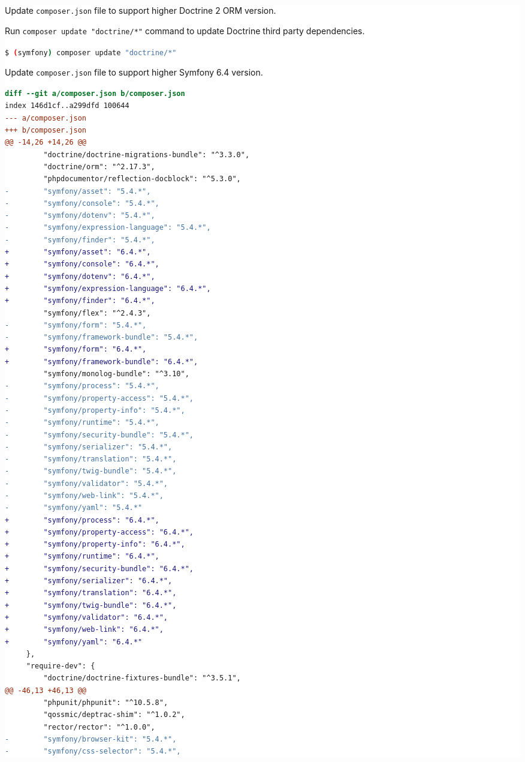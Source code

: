 Update `composer.json` file to support higher Doctrine 2 ORM version.

Run `composer update "doctrine/*"` command to update Doctrine third party dependencies.

```bash
$ (symfony) composer update "doctrine/*"
```

Update `composer.json` file to support higher Symfony 6.4 version.

```diff
diff --git a/composer.json b/composer.json
index 146d1cf..a299dfd 100644
--- a/composer.json
+++ b/composer.json
@@ -14,26 +14,26 @@
         "doctrine/doctrine-migrations-bundle": "^3.3.0",
         "doctrine/orm": "^2.17.3",
         "phpdocumentor/reflection-docblock": "^5.3.0",
-        "symfony/asset": "5.4.*",
-        "symfony/console": "5.4.*",
-        "symfony/dotenv": "5.4.*",
-        "symfony/expression-language": "5.4.*",
-        "symfony/finder": "5.4.*",
+        "symfony/asset": "6.4.*",
+        "symfony/console": "6.4.*",
+        "symfony/dotenv": "6.4.*",
+        "symfony/expression-language": "6.4.*",
+        "symfony/finder": "6.4.*",
         "symfony/flex": "^2.4.3",
-        "symfony/form": "5.4.*",
-        "symfony/framework-bundle": "5.4.*",
+        "symfony/form": "6.4.*",
+        "symfony/framework-bundle": "6.4.*",
         "symfony/monolog-bundle": "^3.10",
-        "symfony/process": "5.4.*",
-        "symfony/property-access": "5.4.*",
-        "symfony/property-info": "5.4.*",
-        "symfony/runtime": "5.4.*",
-        "symfony/security-bundle": "5.4.*",
-        "symfony/serializer": "5.4.*",
-        "symfony/translation": "5.4.*",
-        "symfony/twig-bundle": "5.4.*",
-        "symfony/validator": "5.4.*",
-        "symfony/web-link": "5.4.*",
-        "symfony/yaml": "5.4.*"
+        "symfony/process": "6.4.*",
+        "symfony/property-access": "6.4.*",
+        "symfony/property-info": "6.4.*",
+        "symfony/runtime": "6.4.*",
+        "symfony/security-bundle": "6.4.*",
+        "symfony/serializer": "6.4.*",
+        "symfony/translation": "6.4.*",
+        "symfony/twig-bundle": "6.4.*",
+        "symfony/validator": "6.4.*",
+        "symfony/web-link": "6.4.*",
+        "symfony/yaml": "6.4.*"
     },
     "require-dev": {
         "doctrine/doctrine-fixtures-bundle": "^3.5.1",
@@ -46,13 +46,13 @@
         "phpunit/phpunit": "^10.5.8",
         "qossmic/deptrac-shim": "^1.0.2",
         "rector/rector": "^1.0.0",
-        "symfony/browser-kit": "5.4.*",
-        "symfony/css-selector": "5.4.*",
```